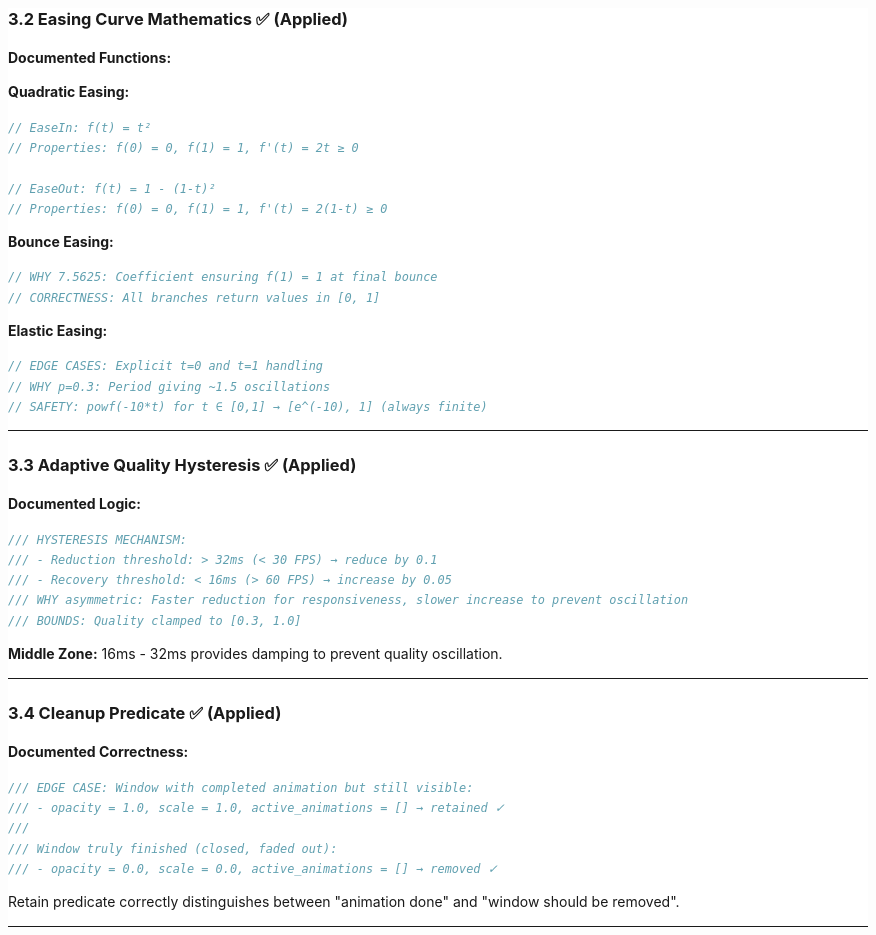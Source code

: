 ### 3.2 Easing Curve Mathematics ✅ (Applied)

**Documented Functions:**

**Quadratic Easing:**
```rust
// EaseIn: f(t) = t²
// Properties: f(0) = 0, f(1) = 1, f'(t) = 2t ≥ 0

// EaseOut: f(t) = 1 - (1-t)²
// Properties: f(0) = 0, f(1) = 1, f'(t) = 2(1-t) ≥ 0
```

**Bounce Easing:**
```rust
// WHY 7.5625: Coefficient ensuring f(1) = 1 at final bounce
// CORRECTNESS: All branches return values in [0, 1]
```

**Elastic Easing:**
```rust
// EDGE CASES: Explicit t=0 and t=1 handling
// WHY p=0.3: Period giving ~1.5 oscillations
// SAFETY: powf(-10*t) for t ∈ [0,1] → [e^(-10), 1] (always finite)
```

---

### 3.3 Adaptive Quality Hysteresis ✅ (Applied)

**Documented Logic:**
```rust
/// HYSTERESIS MECHANISM:
/// - Reduction threshold: > 32ms (< 30 FPS) → reduce by 0.1
/// - Recovery threshold: < 16ms (> 60 FPS) → increase by 0.05
/// WHY asymmetric: Faster reduction for responsiveness, slower increase to prevent oscillation
/// BOUNDS: Quality clamped to [0.3, 1.0]
```

**Middle Zone:** 16ms - 32ms provides damping to prevent quality oscillation.

---

### 3.4 Cleanup Predicate ✅ (Applied)

**Documented Correctness:**
```rust
/// EDGE CASE: Window with completed animation but still visible:
/// - opacity = 1.0, scale = 1.0, active_animations = [] → retained ✓
/// 
/// Window truly finished (closed, faded out):
/// - opacity = 0.0, scale = 0.0, active_animations = [] → removed ✓
```

Retain predicate correctly distinguishes between "animation done" and "window should be removed".

---